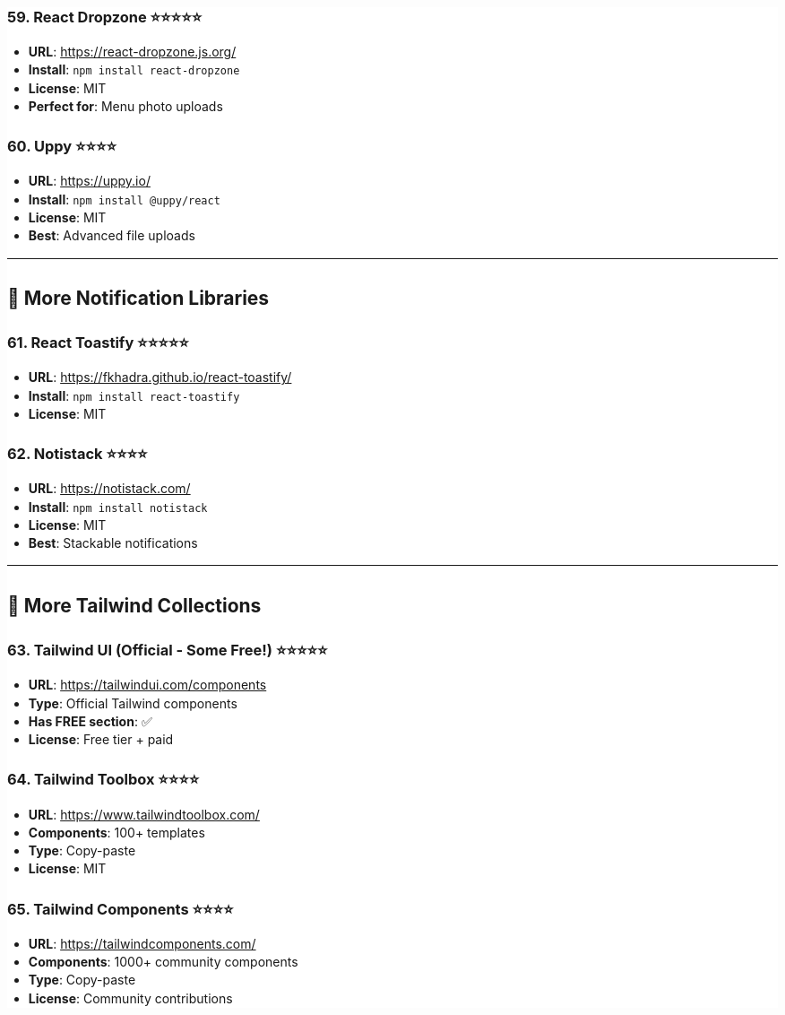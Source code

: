 ### 59. **React Dropzone** ⭐⭐⭐⭐⭐
- **URL**: https://react-dropzone.js.org/
- **Install**: `npm install react-dropzone`
- **License**: MIT
- **Perfect for**: Menu photo uploads

### 60. **Uppy** ⭐⭐⭐⭐
- **URL**: https://uppy.io/
- **Install**: `npm install @uppy/react`
- **License**: MIT
- **Best**: Advanced file uploads

---

## 🔔 More Notification Libraries

### 61. **React Toastify** ⭐⭐⭐⭐⭐
- **URL**: https://fkhadra.github.io/react-toastify/
- **Install**: `npm install react-toastify`
- **License**: MIT

### 62. **Notistack** ⭐⭐⭐⭐
- **URL**: https://notistack.com/
- **Install**: `npm install notistack`
- **License**: MIT
- **Best**: Stackable notifications

---

## 🎨 More Tailwind Collections

### 63. **Tailwind UI** (Official - Some Free!) ⭐⭐⭐⭐⭐
- **URL**: https://tailwindui.com/components
- **Type**: Official Tailwind components
- **Has FREE section**: ✅
- **License**: Free tier + paid

### 64. **Tailwind Toolbox** ⭐⭐⭐⭐
- **URL**: https://www.tailwindtoolbox.com/
- **Components**: 100+ templates
- **Type**: Copy-paste
- **License**: MIT

### 65. **Tailwind Components** ⭐⭐⭐⭐
- **URL**: https://tailwindcomponents.com/
- **Components**: 1000+ community components
- **Type**: Copy-paste
- **License**: Community contributions
